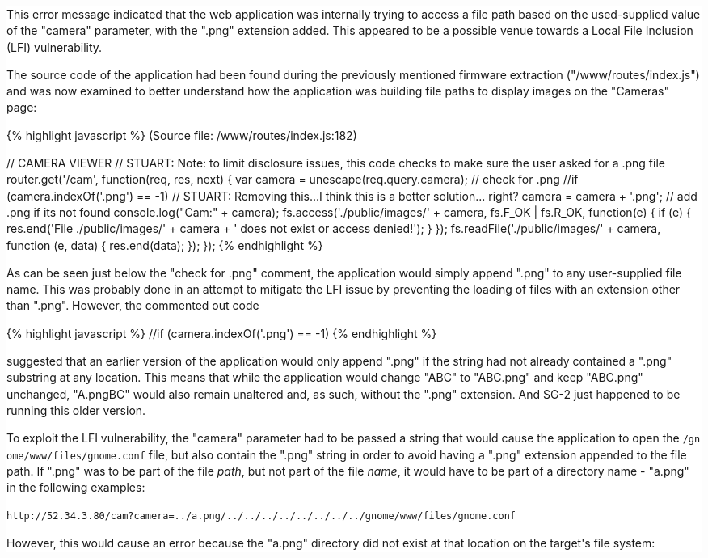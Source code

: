 This error message indicated that the web application was internally trying to access a file path based on the used-supplied value of the "camera" parameter, with the ".png" extension added. This appeared to be a possible venue towards a Local File Inclusion (LFI) vulnerability. 

The source code of the application had been found during the previously mentioned firmware extraction ("/www/routes/index.js") and was now examined to better understand how the application was building file paths to display images on the "Cameras" page:

{% highlight javascript %}
(Source file: /www/routes/index.js:182)

// CAMERA VIEWER
// STUART: Note: to limit disclosure issues, this code checks to make sure the user asked for a .png file
router.get('/cam', function(req, res, next) {
  var camera = unescape(req.query.camera);
  // check for .png
  //if (camera.indexOf('.png') == -1) // STUART: Removing this...I think this is a better solution... right?
  camera = camera + '.png'; // add .png if its not found
  console.log("Cam:" + camera);
  fs.access('./public/images/' + camera, fs.F_OK | fs.R_OK, function(e) {
    if (e) {
	    res.end('File ./public/images/' + camera + ' does not exist or access denied!');
    }
  });
  fs.readFile('./public/images/' + camera, function (e, data) {
    res.end(data);
  });
});
{% endhighlight %}

As can be seen just below the "check for .png" comment, the application would simply append ".png" to any user-supplied file name. This was probably done in an attempt to mitigate the LFI issue by preventing the loading of files with an extension other than ".png". However, the commented out code

{% highlight javascript %}
//if (camera.indexOf('.png') == -1)
{% endhighlight %}

suggested that an earlier version of the application would only append ".png" if the string had not already contained a ".png" substring at any location. This means that while the application would change "ABC" to "ABC.png" and keep "ABC.png" unchanged, "A.pngBC" would also remain unaltered and, as such, without the ".png" extension. And SG-2 just happened to be running this older version.

To exploit the LFI vulnerability, the "camera" parameter had to be passed a string that would cause the application to open the ```/gnome/www/files/gnome.conf``` file, but also contain the ".png" string in order to avoid having a ".png" extension appended to the file path. 
If ".png" was to be part of the file *path*, but not part of the file *name*, it would have to be part of a directory name - "a.png" in the following examples:

```
http://52.34.3.80/cam?camera=../a.png/../../../../../../../../gnome/www/files/gnome.conf
```

However, this would cause an error because the "a.png" directory did not exist at that location on the target's file system:
